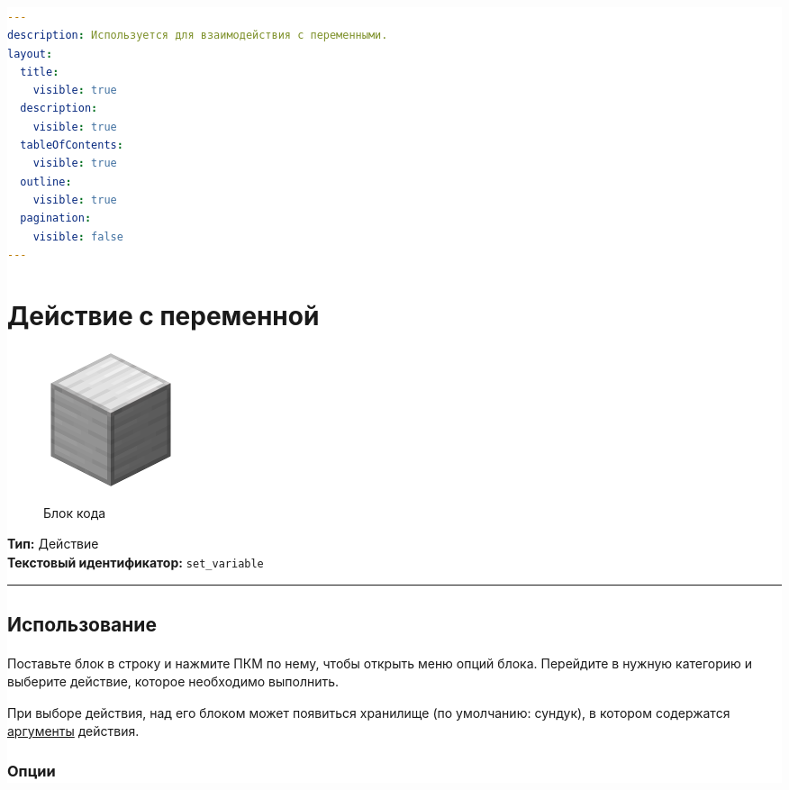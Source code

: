 ```yaml
---
description: Используется для взаимодействия с переменными.
layout:
  title:
    visible: true
  description:
    visible: true
  tableOfContents:
    visible: true
  outline:
    visible: true
  pagination:
    visible: false
---
```


# Действие с переменной

<figure><img src="../../../.gitbook/assets/iron_block.png" alt="" width="150"><figcaption><p>Блок кода</p></figcaption></figure>

**Тип:** Действие\
**Текстовый идентификатор:** `set_variable`

***

## Использование

Поставьте блок в строку и нажмите ПКМ по нему, чтобы открыть меню опций блока. Перейдите в нужную категорию и выберите действие, которое необходимо выполнить.

При выборе действия, над его блоком может появиться хранилище (по умолчанию: сундук), в котором содержатся [аргументы](../arguments/) действия.

### Опции
